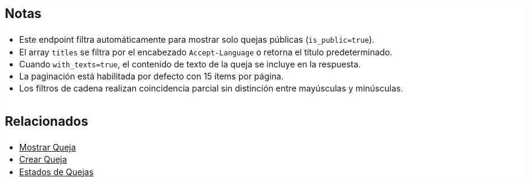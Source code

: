 ## Notas

- Este endpoint filtra automáticamente para mostrar solo quejas públicas (`is_public=true`).
- El array `titles` se filtra por el encabezado `Accept-Language` o retorna el título predeterminado.
- Cuando `with_texts=true`, el contenido de texto de la queja se incluye en la respuesta.
- La paginación está habilitada por defecto con 15 ítems por página.
- Los filtros de cadena realizan coincidencia parcial sin distinción entre mayúsculas y minúsculas.

## Relacionados

- [Mostrar Queja](ComplaintShow.md)
- [Crear Queja](ComplaintStore.md)
- [Estados de Quejas](ComplaintStatus.md)
